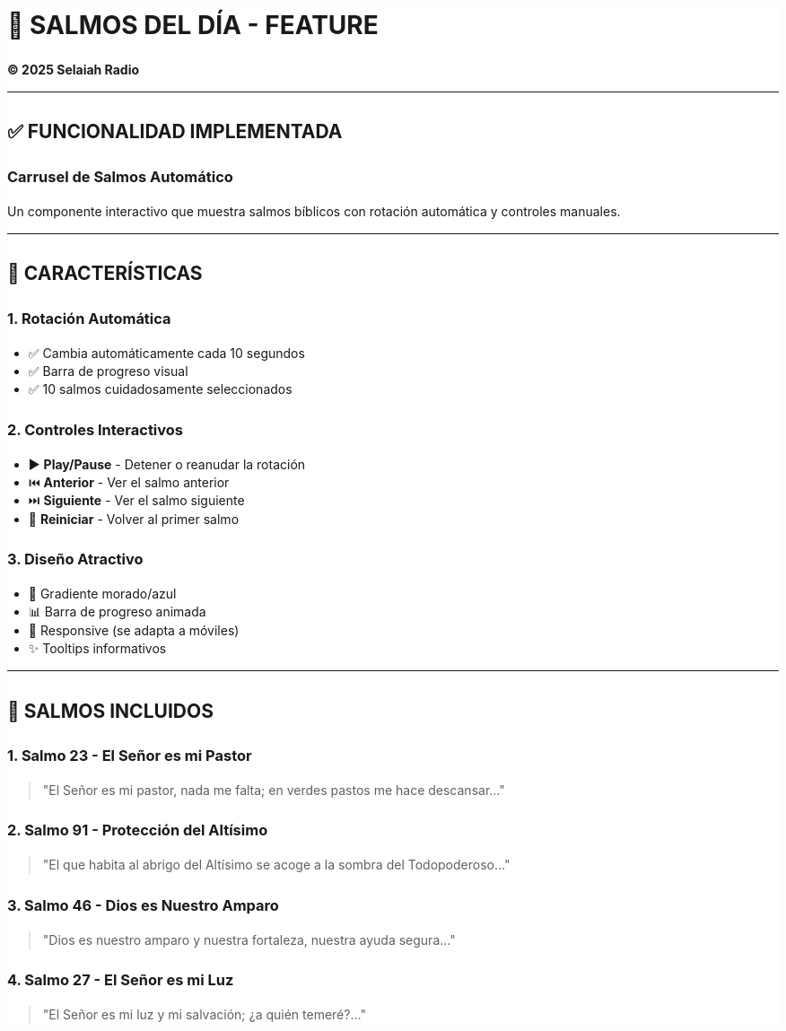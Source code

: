 # 📖 SALMOS DEL DÍA - FEATURE

**© 2025 Selaiah Radio**

---

## ✅ FUNCIONALIDAD IMPLEMENTADA

### **Carrusel de Salmos Automático**
Un componente interactivo que muestra salmos bíblicos con rotación automática y controles manuales.

---

## 🎯 CARACTERÍSTICAS

### **1. Rotación Automática**
- ✅ Cambia automáticamente cada 10 segundos
- ✅ Barra de progreso visual
- ✅ 10 salmos cuidadosamente seleccionados

### **2. Controles Interactivos**
- ▶️ **Play/Pause** - Detener o reanudar la rotación
- ⏮️ **Anterior** - Ver el salmo anterior
- ⏭️ **Siguiente** - Ver el salmo siguiente
- 🔄 **Reiniciar** - Volver al primer salmo

### **3. Diseño Atractivo**
- 🎨 Gradiente morado/azul
- 📊 Barra de progreso animada
- 📱 Responsive (se adapta a móviles)
- ✨ Tooltips informativos

---

## 📖 SALMOS INCLUIDOS

### **1. Salmo 23 - El Señor es mi Pastor**
> "El Señor es mi pastor, nada me falta; en verdes pastos me hace descansar..."

### **2. Salmo 91 - Protección del Altísimo**
> "El que habita al abrigo del Altísimo se acoge a la sombra del Todopoderoso..."

### **3. Salmo 46 - Dios es Nuestro Amparo**
> "Dios es nuestro amparo y nuestra fortaleza, nuestra ayuda segura..."

### **4. Salmo 27 - El Señor es mi Luz**
> "El Señor es mi luz y mi salvación; ¿a quién temeré?..."
